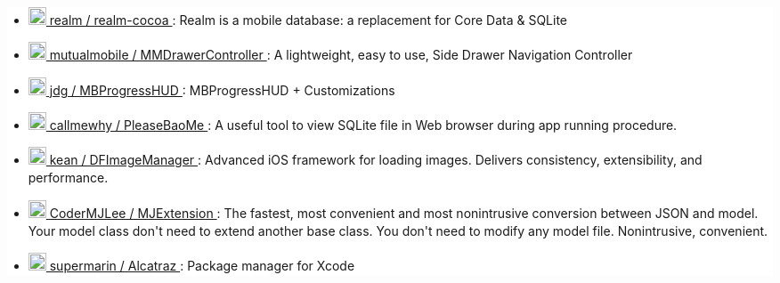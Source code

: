 * <img src='https://avatars3.githubusercontent.com/u/250144?v=3&s=40' height='20' width='20'>[
      realm
      /
      realm-cocoa
](https://github.com/realm/realm-cocoa): 
      Realm is a mobile database: a replacement for Core Data & SQLite
    
* <img src='https://avatars1.githubusercontent.com/u/198768?v=3&s=40' height='20' width='20'>[
      mutualmobile
      /
      MMDrawerController
](https://github.com/mutualmobile/MMDrawerController): 
       A lightweight, easy to use, Side Drawer Navigation Controller
    
* <img src='https://avatars3.githubusercontent.com/u/91322?v=3&s=40' height='20' width='20'>[
      jdg
      /
      MBProgressHUD
](https://github.com/jdg/MBProgressHUD): 
      MBProgressHUD + Customizations
    
* <img src='https://avatars3.githubusercontent.com/u/6276527?v=3&s=40' height='20' width='20'>[
      callmewhy
      /
      PleaseBaoMe
](https://github.com/callmewhy/PleaseBaoMe): 
      A useful tool to view SQLite file in Web browser during app running procedure.
    
* <img src='https://avatars2.githubusercontent.com/u/1567433?v=3&s=40' height='20' width='20'>[
      kean
      /
      DFImageManager
](https://github.com/kean/DFImageManager): 
      Advanced iOS framework for loading images. Delivers consistency, extensibility, and performance.
    
* <img src='https://avatars0.githubusercontent.com/u/3817366?v=3&s=40' height='20' width='20'>[
      CoderMJLee
      /
      MJExtension
](https://github.com/CoderMJLee/MJExtension): 
      The fastest, most convenient and most nonintrusive conversion between JSON and model. Your model class don't need to extend another base class. You don't need to modify any model file. Nonintrusive, convenient.
    
* <img src='https://avatars1.githubusercontent.com/u/627285?v=3&s=40' height='20' width='20'>[
      supermarin
      /
      Alcatraz
](https://github.com/supermarin/Alcatraz): 
      Package manager for Xcode
    